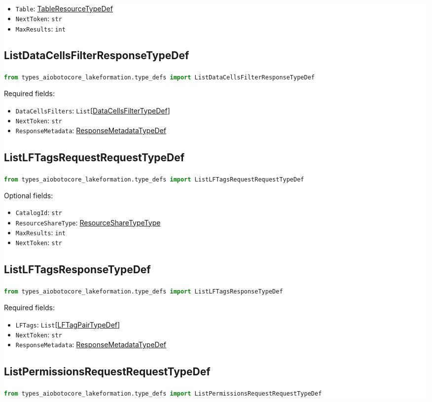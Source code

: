 - `Table`: [TableResourceTypeDef](./type_defs.md#tableresourcetypedef)
- `NextToken`: `str`
- `MaxResults`: `int`

<a id="listdatacellsfilterresponsetypedef"></a>

## ListDataCellsFilterResponseTypeDef

```python
from types_aiobotocore_lakeformation.type_defs import ListDataCellsFilterResponseTypeDef
```

Required fields:

- `DataCellsFilters`:
  `List`\[[DataCellsFilterTypeDef](./type_defs.md#datacellsfiltertypedef)\]
- `NextToken`: `str`
- `ResponseMetadata`:
  [ResponseMetadataTypeDef](./type_defs.md#responsemetadatatypedef)

<a id="listlftagsrequestrequesttypedef"></a>

## ListLFTagsRequestRequestTypeDef

```python
from types_aiobotocore_lakeformation.type_defs import ListLFTagsRequestRequestTypeDef
```

Optional fields:

- `CatalogId`: `str`
- `ResourceShareType`:
  [ResourceShareTypeType](./literals.md#resourcesharetypetype)
- `MaxResults`: `int`
- `NextToken`: `str`

<a id="listlftagsresponsetypedef"></a>

## ListLFTagsResponseTypeDef

```python
from types_aiobotocore_lakeformation.type_defs import ListLFTagsResponseTypeDef
```

Required fields:

- `LFTags`: `List`\[[LFTagPairTypeDef](./type_defs.md#lftagpairtypedef)\]
- `NextToken`: `str`
- `ResponseMetadata`:
  [ResponseMetadataTypeDef](./type_defs.md#responsemetadatatypedef)

<a id="listpermissionsrequestrequesttypedef"></a>

## ListPermissionsRequestRequestTypeDef

```python
from types_aiobotocore_lakeformation.type_defs import ListPermissionsRequestRequestTypeDef
```
